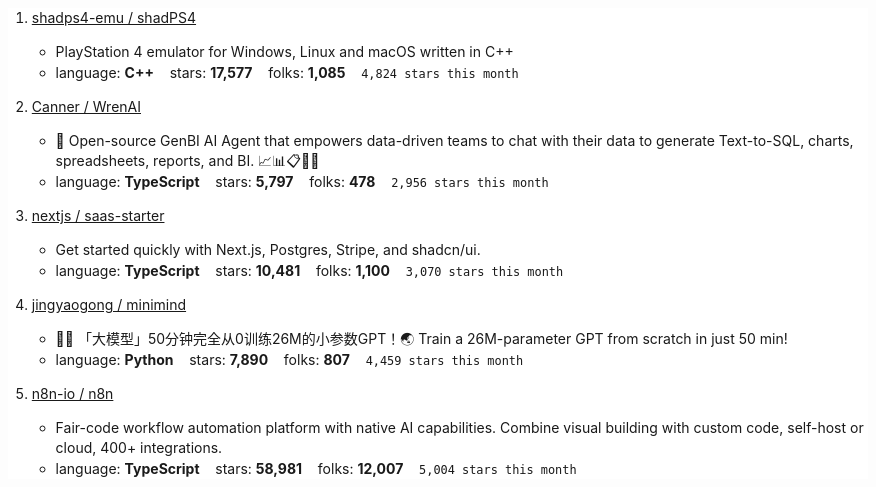 1. [shadps4-emu / shadPS4](https://github.com/shadps4-emu/shadPS4)
    - PlayStation 4 emulator for Windows, Linux and macOS written in C++
    - language: **C++** &nbsp;&nbsp; stars: **17,577** &nbsp;&nbsp; folks: **1,085**  &nbsp;&nbsp; `4,824 stars this month`

1. [Canner / WrenAI](https://github.com/Canner/WrenAI)
    - 🤖 Open-source GenBI AI Agent that empowers data-driven teams to chat with their data to generate Text-to-SQL, charts, spreadsheets, reports, and BI. 📈📊📋🧑‍💻
    - language: **TypeScript** &nbsp;&nbsp; stars: **5,797** &nbsp;&nbsp; folks: **478**  &nbsp;&nbsp; `2,956 stars this month`

1. [nextjs / saas-starter](https://github.com/nextjs/saas-starter)
    - Get started quickly with Next.js, Postgres, Stripe, and shadcn/ui.
    - language: **TypeScript** &nbsp;&nbsp; stars: **10,481** &nbsp;&nbsp; folks: **1,100**  &nbsp;&nbsp; `3,070 stars this month`

1. [jingyaogong / minimind](https://github.com/jingyaogong/minimind)
    - 🚀🚀 「大模型」50分钟完全从0训练26M的小参数GPT！🌏 Train a 26M-parameter GPT from scratch in just 50 min!
    - language: **Python** &nbsp;&nbsp; stars: **7,890** &nbsp;&nbsp; folks: **807**  &nbsp;&nbsp; `4,459 stars this month`

1. [n8n-io / n8n](https://github.com/n8n-io/n8n)
    - Fair-code workflow automation platform with native AI capabilities. Combine visual building with custom code, self-host or cloud, 400+ integrations.
    - language: **TypeScript** &nbsp;&nbsp; stars: **58,981** &nbsp;&nbsp; folks: **12,007**  &nbsp;&nbsp; `5,004 stars this month`
